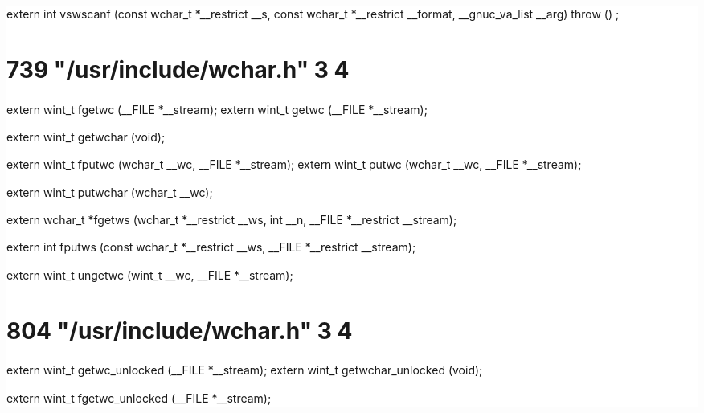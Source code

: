 extern int vswscanf (const wchar_t *__restrict __s,
       const wchar_t *__restrict __format,
       __gnuc_va_list __arg)
     throw () ;
# 739 "/usr/include/wchar.h" 3 4









extern wint_t fgetwc (__FILE *__stream);
extern wint_t getwc (__FILE *__stream);





extern wint_t getwchar (void);






extern wint_t fputwc (wchar_t __wc, __FILE *__stream);
extern wint_t putwc (wchar_t __wc, __FILE *__stream);





extern wint_t putwchar (wchar_t __wc);







extern wchar_t *fgetws (wchar_t *__restrict __ws, int __n,
   __FILE *__restrict __stream);





extern int fputws (const wchar_t *__restrict __ws,
     __FILE *__restrict __stream);






extern wint_t ungetwc (wint_t __wc, __FILE *__stream);

# 804 "/usr/include/wchar.h" 3 4
extern wint_t getwc_unlocked (__FILE *__stream);
extern wint_t getwchar_unlocked (void);







extern wint_t fgetwc_unlocked (__FILE *__stream);
